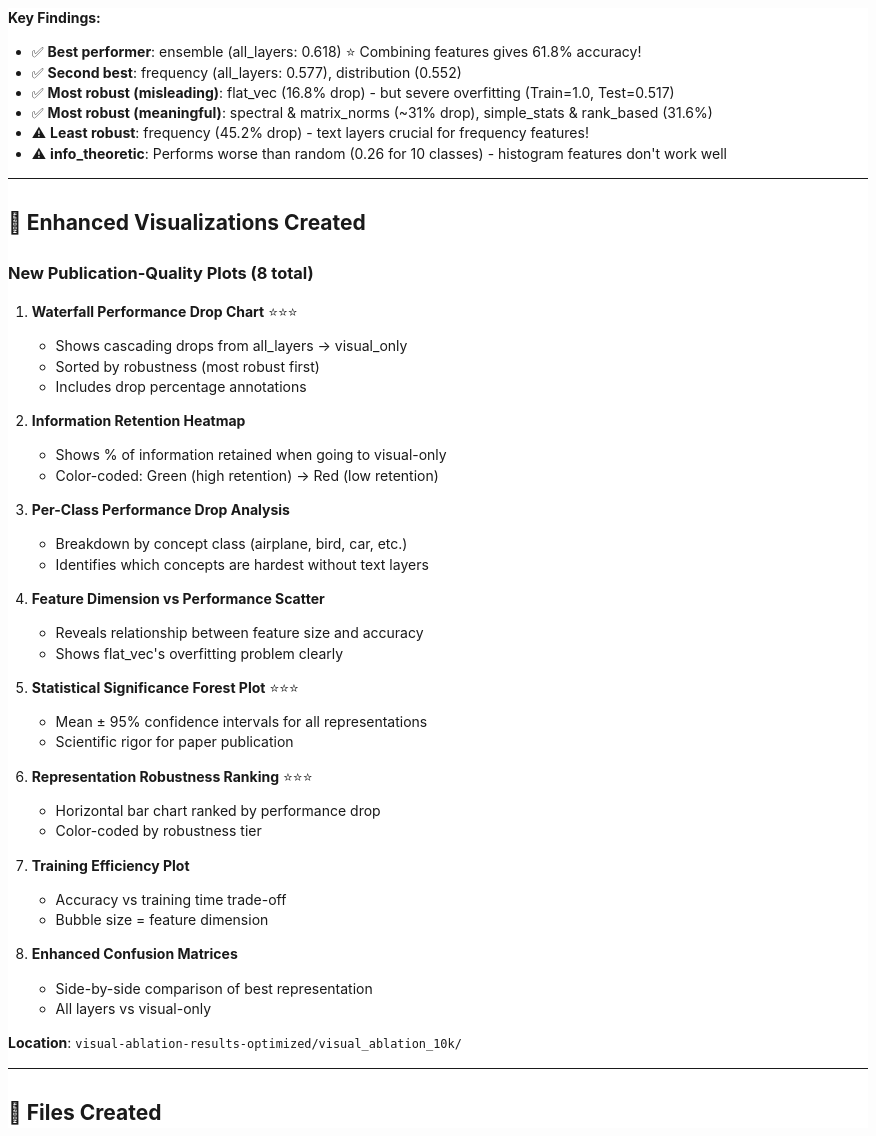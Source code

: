 **Key Findings:**
- ✅ **Best performer**: ensemble (all_layers: 0.618) ⭐ Combining features gives 61.8% accuracy!
- ✅ **Second best**: frequency (all_layers: 0.577), distribution (0.552)
- ✅ **Most robust (misleading)**: flat_vec (16.8% drop) - but severe overfitting (Train=1.0, Test=0.517)
- ✅ **Most robust (meaningful)**: spectral & matrix_norms (~31% drop), simple_stats & rank_based (31.6%)
- ⚠️ **Least robust**: frequency (45.2% drop) - text layers crucial for frequency features!
- ⚠️ **info_theoretic**: Performs worse than random (0.26 for 10 classes) - histogram features don't work well

---

## 🎨 Enhanced Visualizations Created

### New Publication-Quality Plots (8 total)

1. **Waterfall Performance Drop Chart** ⭐⭐⭐
   - Shows cascading drops from all_layers → visual_only
   - Sorted by robustness (most robust first)
   - Includes drop percentage annotations

2. **Information Retention Heatmap**
   - Shows % of information retained when going to visual-only
   - Color-coded: Green (high retention) → Red (low retention)

3. **Per-Class Performance Drop Analysis**
   - Breakdown by concept class (airplane, bird, car, etc.)
   - Identifies which concepts are hardest without text layers

4. **Feature Dimension vs Performance Scatter**
   - Reveals relationship between feature size and accuracy
   - Shows flat_vec's overfitting problem clearly

5. **Statistical Significance Forest Plot** ⭐⭐⭐
   - Mean ± 95% confidence intervals for all representations
   - Scientific rigor for paper publication

6. **Representation Robustness Ranking** ⭐⭐⭐
   - Horizontal bar chart ranked by performance drop
   - Color-coded by robustness tier

7. **Training Efficiency Plot**
   - Accuracy vs training time trade-off
   - Bubble size = feature dimension

8. **Enhanced Confusion Matrices**
   - Side-by-side comparison of best representation
   - All layers vs visual-only

**Location**: `visual-ablation-results-optimized/visual_ablation_10k/`

---

## 📁 Files Created
